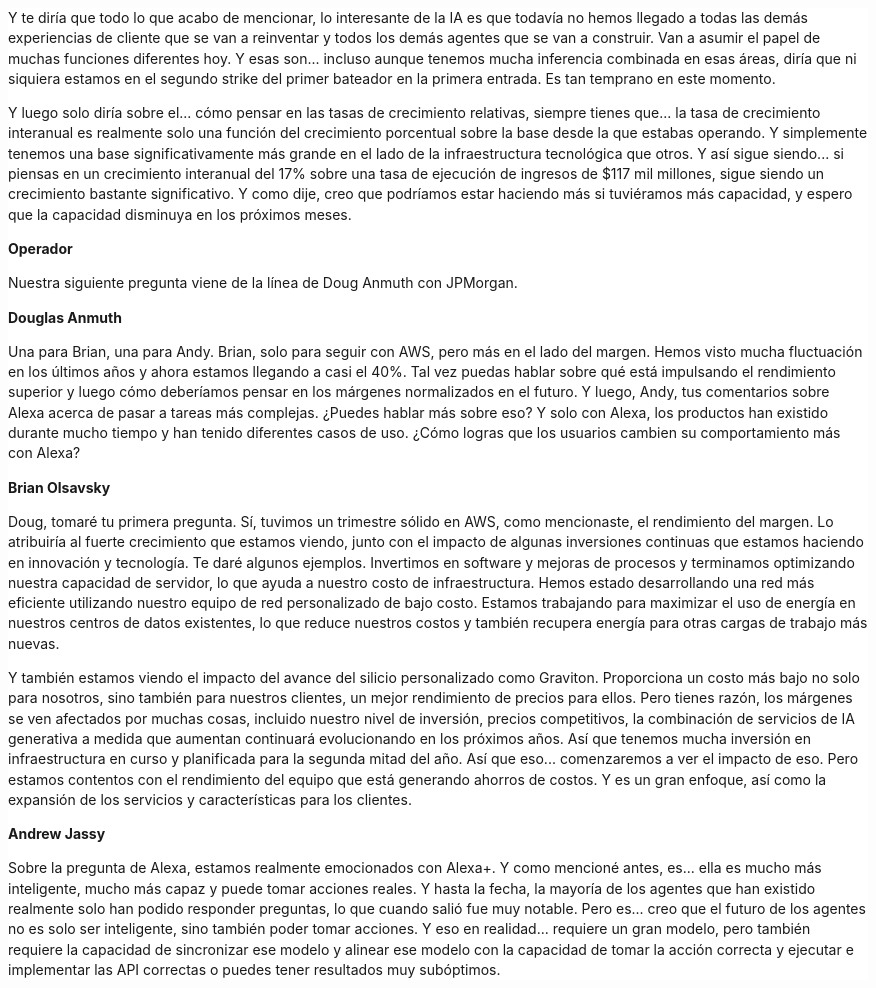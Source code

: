 Y te diría que todo lo que acabo de mencionar, lo interesante de la IA es que todavía no hemos llegado a todas las demás experiencias de cliente que se van a reinventar y todos los demás agentes que se van a construir. Van a asumir el papel de muchas funciones diferentes hoy. Y esas son... incluso aunque tenemos mucha inferencia combinada en esas áreas, diría que ni siquiera estamos en el segundo strike del primer bateador en la primera entrada. Es tan temprano en este momento.

Y luego solo diría sobre el... cómo pensar en las tasas de crecimiento relativas, siempre tienes que... la tasa de crecimiento interanual es realmente solo una función del crecimiento porcentual sobre la base desde la que estabas operando. Y simplemente tenemos una base significativamente más grande en el lado de la infraestructura tecnológica que otros. Y así sigue siendo... si piensas en un crecimiento interanual del 17% sobre una tasa de ejecución de ingresos de $117 mil millones, sigue siendo un crecimiento bastante significativo. Y como dije, creo que podríamos estar haciendo más si tuviéramos más capacidad, y espero que la capacidad disminuya en los próximos meses.

**Operador**

Nuestra siguiente pregunta viene de la línea de Doug Anmuth con JPMorgan.

**Douglas Anmuth**

Una para Brian, una para Andy. Brian, solo para seguir con AWS, pero más en el lado del margen. Hemos visto mucha fluctuación en los últimos años y ahora estamos llegando a casi el 40%. Tal vez puedas hablar sobre qué está impulsando el rendimiento superior y luego cómo deberíamos pensar en los márgenes normalizados en el futuro. Y luego, Andy, tus comentarios sobre Alexa acerca de pasar a tareas más complejas. ¿Puedes hablar más sobre eso? Y solo con Alexa, los productos han existido durante mucho tiempo y han tenido diferentes casos de uso. ¿Cómo logras que los usuarios cambien su comportamiento más con Alexa?

**Brian Olsavsky**

Doug, tomaré tu primera pregunta. Sí, tuvimos un trimestre sólido en AWS, como mencionaste, el rendimiento del margen. Lo atribuiría al fuerte crecimiento que estamos viendo, junto con el impacto de algunas inversiones continuas que estamos haciendo en innovación y tecnología. Te daré algunos ejemplos. Invertimos en software y mejoras de procesos y terminamos optimizando nuestra capacidad de servidor, lo que ayuda a nuestro costo de infraestructura. Hemos estado desarrollando una red más eficiente utilizando nuestro equipo de red personalizado de bajo costo. Estamos trabajando para maximizar el uso de energía en nuestros centros de datos existentes, lo que reduce nuestros costos y también recupera energía para otras cargas de trabajo más nuevas.

Y también estamos viendo el impacto del avance del silicio personalizado como Graviton. Proporciona un costo más bajo no solo para nosotros, sino también para nuestros clientes, un mejor rendimiento de precios para ellos. Pero tienes razón, los márgenes se ven afectados por muchas cosas, incluido nuestro nivel de inversión, precios competitivos, la combinación de servicios de IA generativa a medida que aumentan continuará evolucionando en los próximos años. Así que tenemos mucha inversión en infraestructura en curso y planificada para la segunda mitad del año. Así que eso... comenzaremos a ver el impacto de eso. Pero estamos contentos con el rendimiento del equipo que está generando ahorros de costos. Y es un gran enfoque, así como la expansión de los servicios y características para los clientes.

**Andrew Jassy**

Sobre la pregunta de Alexa, estamos realmente emocionados con Alexa+. Y como mencioné antes, es... ella es mucho más inteligente, mucho más capaz y puede tomar acciones reales. Y hasta la fecha, la mayoría de los agentes que han existido realmente solo han podido responder preguntas, lo que cuando salió fue muy notable. Pero es... creo que el futuro de los agentes no es solo ser inteligente, sino también poder tomar acciones. Y eso en realidad... requiere un gran modelo, pero también requiere la capacidad de sincronizar ese modelo y alinear ese modelo con la capacidad de tomar la acción correcta y ejecutar e implementar las API correctas o puedes tener resultados muy subóptimos.
